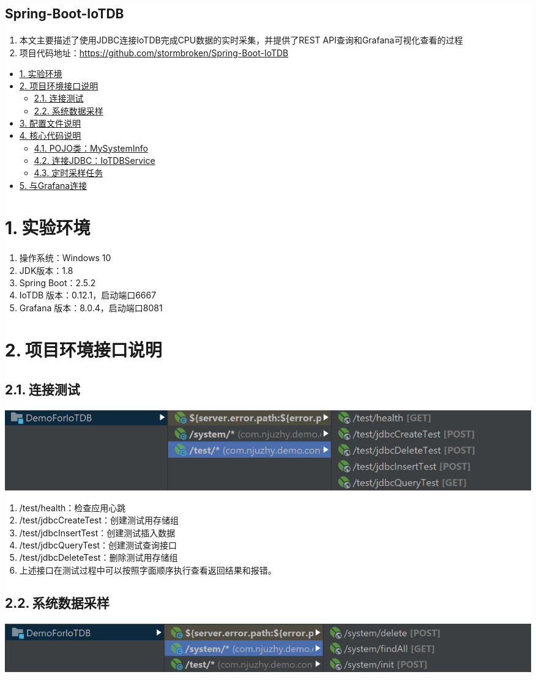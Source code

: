 Spring-Boot-IoTDB
---
1. 本文主要描述了使用JDBC连接IoTDB完成CPU数据的实时采集，并提供了REST API查询和Grafana可视化查看的过程
2. 项目代码地址：https://github.com/stormbroken/Spring-Boot-IoTDB



- [1. 实验环境](#1-实验环境)
- [2. 项目环境接口说明](#2-项目环境接口说明)
  - [2.1. 连接测试](#21-连接测试)
  - [2.2. 系统数据采样](#22-系统数据采样)
- [3. 配置文件说明](#3-配置文件说明)
- [4. 核心代码说明](#4-核心代码说明)
  - [4.1. POJO类：MySystemInfo](#41-pojo类mysysteminfo)
  - [4.2. 连接JDBC：IoTDBService](#42-连接jdbciotdbservice)
  - [4.3. 定时采样任务](#43-定时采样任务)
- [5. 与Grafana连接](#5-与grafana连接)



# 1. 实验环境
1. 操作系统：Windows 10
2. JDK版本：1.8
3. Spring Boot：2.5.2
4. IoTDB 版本：0.12.1，启动端口6667
5. Grafana 版本：8.0.4，启动端口8081

# 2. 项目环境接口说明

## 2.1. 连接测试
![](img/api-test.png)

1. /test/health：检查应用心跳
2. /test/jdbcCreateTest：创建测试用存储组
3. /test/jdbcInsertTest：创建测试插入数据
4. /test/jdbcQueryTest：创建测试查询接口
5. /test/jdbcDeleteTest：删除测试用存储组
6. 上述接口在测试过程中可以按照字面顺序执行查看返回结果和报错。

## 2.2. 系统数据采样
![](img/api-sytstem.png)
